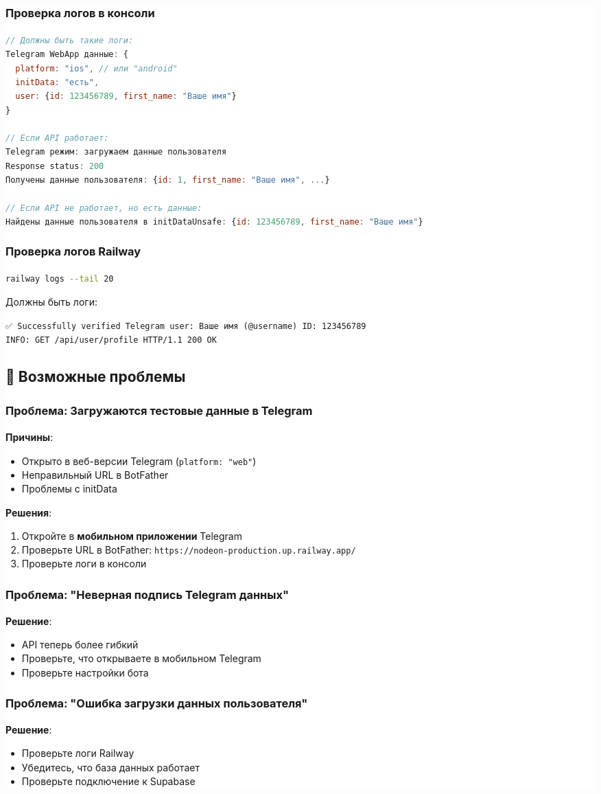 ### Проверка логов в консоли
```javascript
// Должны быть такие логи:
Telegram WebApp данные: {
  platform: "ios", // или "android"
  initData: "есть",
  user: {id: 123456789, first_name: "Ваше имя"}
}

// Если API работает:
Telegram режим: загружаем данные пользователя
Response status: 200
Получены данные пользователя: {id: 1, first_name: "Ваше имя", ...}

// Если API не работает, но есть данные:
Найдены данные пользователя в initDataUnsafe: {id: 123456789, first_name: "Ваше имя"}
```

### Проверка логов Railway
```bash
railway logs --tail 20
```

Должны быть логи:
```
✅ Successfully verified Telegram user: Ваше имя (@username) ID: 123456789
INFO: GET /api/user/profile HTTP/1.1 200 OK
```

## 🚨 Возможные проблемы

### Проблема: Загружаются тестовые данные в Telegram
**Причины**:
- Открыто в веб-версии Telegram (`platform: "web"`)
- Неправильный URL в BotFather
- Проблемы с initData

**Решения**:
1. Откройте в **мобильном приложении** Telegram
2. Проверьте URL в BotFather: `https://nodeon-production.up.railway.app/`
3. Проверьте логи в консоли

### Проблема: "Неверная подпись Telegram данных"
**Решение**: 
- API теперь более гибкий
- Проверьте, что открываете в мобильном Telegram
- Проверьте настройки бота

### Проблема: "Ошибка загрузки данных пользователя"
**Решение**:
- Проверьте логи Railway
- Убедитесь, что база данных работает
- Проверьте подключение к Supabase
